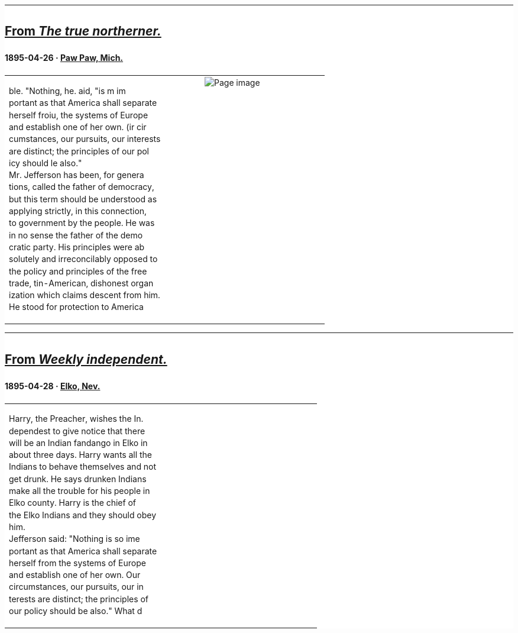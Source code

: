 
---

## [From _The true northerner._](https://www.loc.gov/resource/sn85033781/1895-04-26/ed-1/?sp=4)

#### 1895-04-26 &middot; [Paw Paw, Mich.](http://dbpedia.org/resource/Paw_Paw%2C_Michigan)

<table style="width: 100%;"><tr><td style="width: 50%">

  
ble. &quot;Nothing, he. aid, &quot;is m im­  
portant as that America shall separate  
herself froiu, the systems of Europe  
and establish one of her own. (ir cir­  
cumstances, our pursuits, our interests  
are distinct; the principles of our pol­  
icy should le also.&quot;  
Mr. Jefferson has been, for genera­  
tions, called the father of democracy,  
but this term should be understood as  
applying strictly, in this connection,  
to government by the people. He was  
in no sense the father of the demo­  
cratic party. His principles were ab­  
solutely and irreconcilably opposed to  
the policy and principles of the free  
trade, tin-American, dishonest organ­  
ization which claims descent from him.  
He stood for protection to America
</td><td style="width: 50%; max-height: 75%; margin: auto; display: block;">
<img alt="Page image" src="https://tile.loc.gov/image-services/iiif/service:ndnp:mimtptc:batch_mimtptc_gaylord_ver02:data:sn85033781:00296023814:1895042601:0094/pct:21.248162501670453,68.41107318923018,13.76453294133369,10.219946909366705/!600,600/0/default.jpg"/>
</td>
</tr></table>

---

## [From _Weekly independent._](https://www.loc.gov/resource/sn86076366/1895-04-28/ed-1/?sp=3)

#### 1895-04-28 &middot; [Elko, Nev.](http://dbpedia.org/resource/Elko%2C_Nevada)

<table style="width: 100%;"><tr><td style="width: 50%">

  
Harry, the Preacher, wishes the In.­  
dependest to give notice that there  
will be an Indian fandango in Elko in  
about three days. Harry wants all the  
Indians to behave themselves and not  
get drunk. He says drunken Indians  
make all the trouble for his people in  
Elko county. Harry is the chief of  
the Elko Indians and they should obey  
him.  
Jefferson said: &quot;Nothing is so ime­  
portant as that America shall separate  
herself from the systems of Europe  
and establish one of her own. Our  
circumstances, our pursuits, our in­  
terests are distinct; the principles of  
our policy should be also.&quot; What d
</td><td style="width: 50%; max-height: 75%; margin: auto; display: block;">
